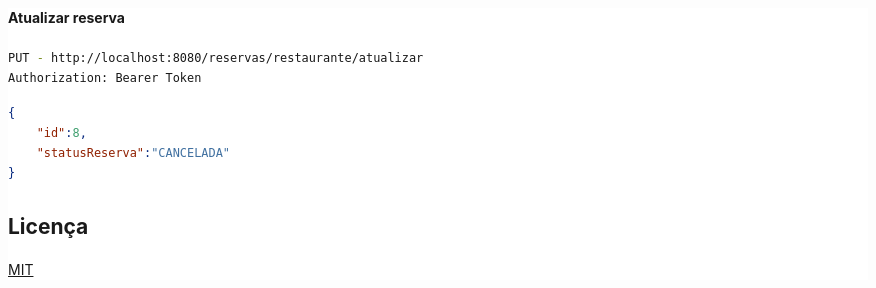 #### Atualizar reserva
```bash
PUT - http://localhost:8080/reservas/restaurante/atualizar
Authorization: Bearer Token
```

```json
{
	"id":8,
	"statusReserva":"CANCELADA"
}
```

## Licença

[MIT](https://choosealicense.com/licenses/mit/)

